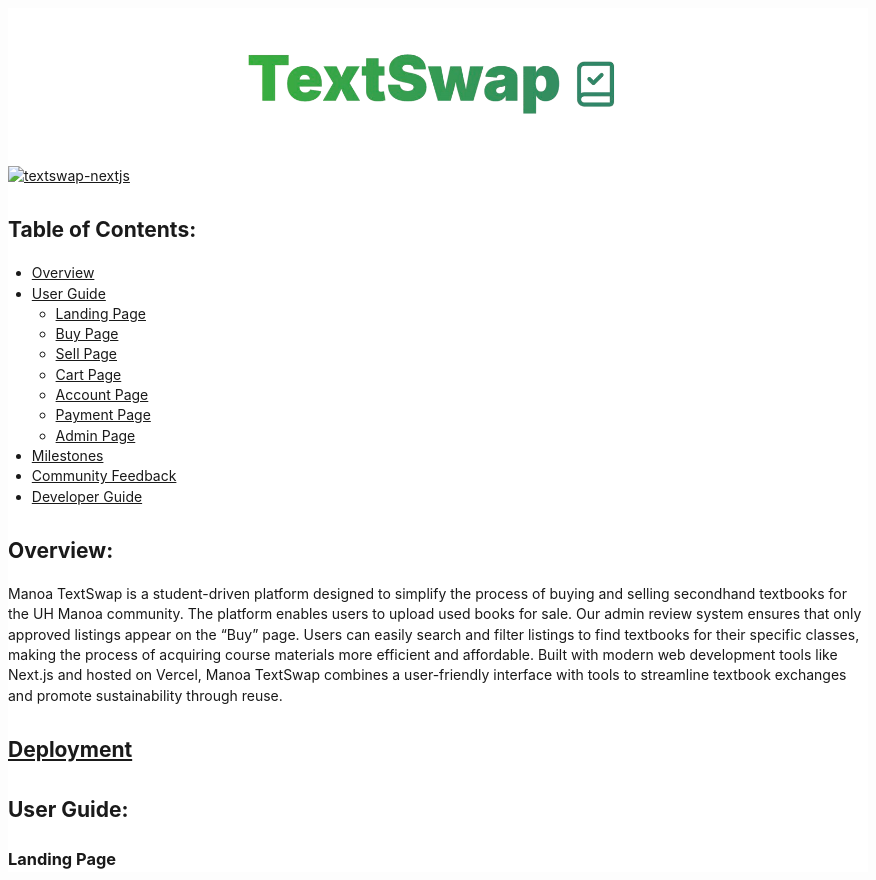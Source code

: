 
<p align="center"> <img src="images/txsLogo.png" width=500px> </p>

[![textswap-nextjs](https://github.com/ics-software-engineering/nextjs-application-template/actions/workflows/ci.yml/badge.svg)](https://github.com/ics-software-engineering/nextjs-application-template/actions/workflows/ci.yml)

## Table of Contents: 
- [Overview](#overview)
- [User Guide](#user-guide)
  - [Landing Page](#landing-page)
  - [Buy Page](#buy-page)
  - [Sell Page](#sell-page)
  - [Cart Page](#cart-page)
  - [Account Page](#account-page)
  - [Payment Page](#payment-page)
  - [Admin Page](#admin-page)
- [Milestones](#milestones)
- [Community Feedback](#community-feedback)
- [Developer Guide](#developer-guide)

## Overview: 
Manoa TextSwap is a student-driven platform designed to simplify the process of buying and selling secondhand textbooks for the UH Manoa community. The platform enables users to upload used books for sale. Our admin review system ensures that only approved listings appear on the “Buy” page. Users can easily search and filter listings to find textbooks for their specific classes, making the process of acquiring course materials more efficient and affordable. Built with modern web development tools like Next.js and hosted on Vercel, Manoa TextSwap combines a user-friendly interface with tools to streamline textbook exchanges and promote sustainability through reuse.

## [Deployment](https://manoa-textswap.vercel.app/) 

## User Guide: 

### Landing Page